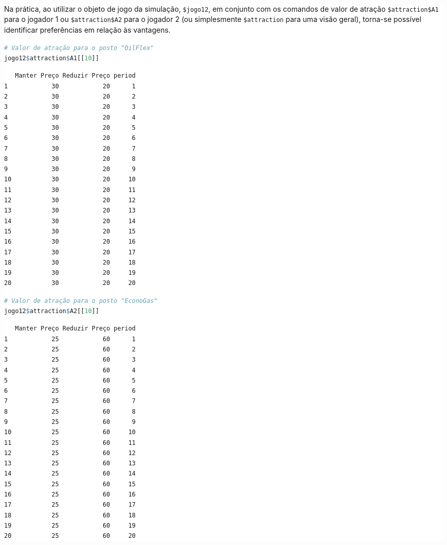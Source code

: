 Na prática, ao utilizar o objeto de jogo da simulação, <span class="highlighted-text">`$jogo12`</span>, em conjunto com os comandos de valor de atração <span class="highlighted-text">`$attraction$A1`</span> para o jogador 1 ou <span class="highlighted-text">`$attraction$A2`</span> para o jogador 2 (ou simplesmente <span class="highlighted-text">`$attraction`</span> para uma visão geral), torna-se possível identificar preferências em relação às vantagens.

```r
# Valor de atração para o posto "OilFlex" 
jogo12$attraction$A1[[10]]
```
```
   Manter Preço Reduzir Preço period
1            30            20      1
2            30            20      2
3            30            20      3
4            30            20      4
5            30            20      5
6            30            20      6
7            30            20      7
8            30            20      8
9            30            20      9
10           30            20     10
11           30            20     11
12           30            20     12
13           30            20     13
14           30            20     14
15           30            20     15
16           30            20     16
17           30            20     17
18           30            20     18
19           30            20     19
20           30            20     20
```

```r
# Valor de atração para o posto "EconoGas"
jogo12$attraction$A2[[10]]
```
```
   Manter Preço Reduzir Preço period
1            25            60      1
2            25            60      2
3            25            60      3
4            25            60      4
5            25            60      5
6            25            60      6
7            25            60      7
8            25            60      8
9            25            60      9
10           25            60     10
11           25            60     11
12           25            60     12
13           25            60     13
14           25            60     14
15           25            60     15
16           25            60     16
17           25            60     17
18           25            60     18
19           25            60     19
20           25            60     20
```
